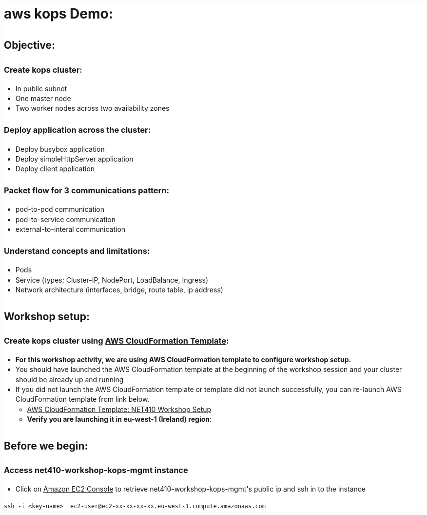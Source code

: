# aws kops Demo:

## Objective:

### Create kops cluster:

- In public subnet
- One master node
- Two worker nodes across two availability zones

### Deploy application across the cluster:

- Deploy busybox application
- Deploy simpleHttpServer application
- Deploy client application

### Packet flow for 3 communications pattern:

- pod-to-pod communication
- pod-to-service communication
- external-to-interal communication

### Understand concepts and limitations:

- Pods
- Service (types: Cluster-IP, NodePort, LoadBalance, Ingress)
- Network architecture (interfaces, bridge, route table, ip address)

## Workshop setup:

### Create kops cluster using [AWS CloudFormation Template](https://aws.amazon.com/cloudformation/):

- **For this workshop activity, we are using AWS CloudFormation template to configure workshop setup.**
- You should have launched the AWS CloudFormation template at the beginning of the workshop session and your cluster should be already up and running
- If you did not launch the AWS CloudFormation template or template did not launch successfully, you can re-launch AWS CloudFormation template from link below.
  - [AWS CloudFormation Template: NET410 Workshop Setup](https://console.aws.amazon.com/cloudformation/home?region=eu-west-1#/stacks/new?templateURL=https://s3-eu-west-1.amazonaws.com/net410-workshop-eu-west-1/net410-workshop-setup.json)
  - **Verify you are launching it in eu-west-1 (Ireland) region**:

## Before we begin:

### Access net410-workshop-kops-mgmt instance

- Click on [Amazon EC2 Console](https://eu-west-1.console.aws.amazon.com/ec2/v2/home?region=eu-west-1#Instances:search=net410-workshop-kops-mgmt;sort=tag:Nakops-mgmt)
to retrieve net410-workshop-kops-mgmt's public ip and ssh in to the instance
```
ssh -i <key-name>  ec2-user@ec2-xx-xx-xx-xx.eu-west-1.compute.amazonaws.com
```
